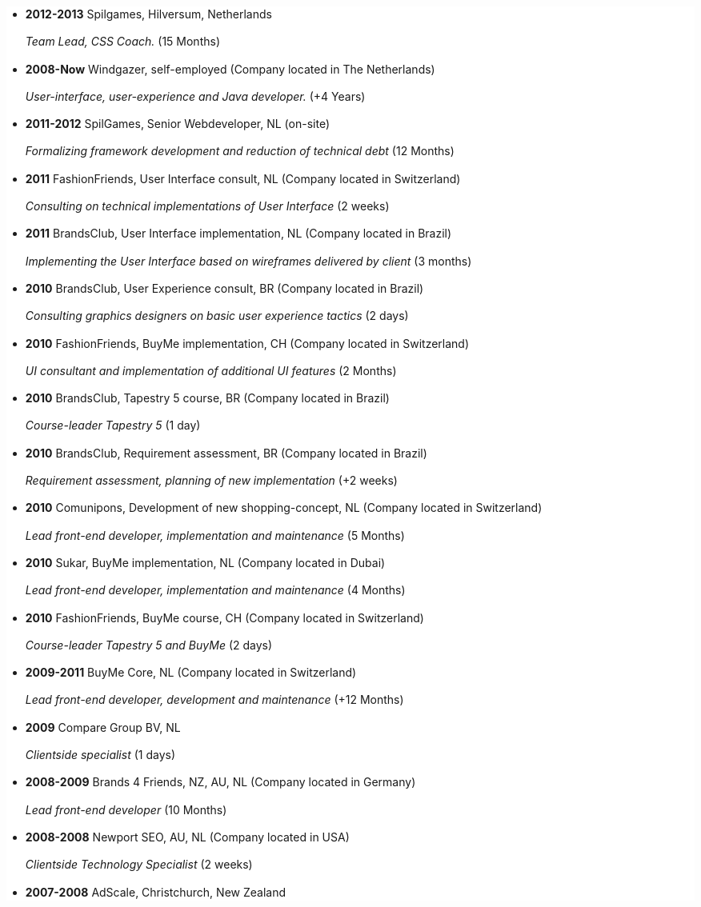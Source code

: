 * **2012-2013** Spilgames, Hilversum, Netherlands

    *Team Lead, CSS Coach.* (15 Months)

* **2008-Now** Windgazer, self-employed (Company located in The Netherlands)

    *User-interface, user-experience and Java developer.* (+4 Years)

* **2011-2012** SpilGames, Senior Webdeveloper, NL (on-site)

    *Formalizing framework development and reduction of technical debt* (12 Months)

* **2011** FashionFriends, User Interface consult, NL (Company located in Switzerland)

    *Consulting on technical implementations of User Interface* (2 weeks)

* **2011** BrandsClub, User Interface implementation, NL (Company located in Brazil)

    *Implementing the User Interface based on wireframes delivered by client* (3 months)

* **2010** BrandsClub, User Experience consult, BR (Company located in Brazil)

    *Consulting graphics designers on basic user experience tactics* (2 days)

* **2010** FashionFriends, BuyMe implementation, CH (Company located in Switzerland)

    *UI consultant and implementation of additional UI features* (2 Months)

* **2010** BrandsClub, Tapestry 5 course, BR (Company located in Brazil)

    *Course-leader Tapestry 5* (1 day)

* **2010** BrandsClub, Requirement assessment, BR (Company located in Brazil)

    *Requirement assessment, planning of new implementation* (+2 weeks)

* **2010** Comunipons, Development of new shopping-concept, NL (Company located  in Switzerland)

    *Lead front-end developer, implementation and maintenance* (5 Months)

* **2010** Sukar, BuyMe implementation, NL (Company located in Dubai)

    *Lead front-end developer, implementation and maintenance* (4 Months)

* **2010** FashionFriends, BuyMe course, CH (Company located in Switzerland)

    *Course-leader Tapestry 5 and BuyMe* (2 days)

* **2009-2011** BuyMe Core, NL (Company located in Switzerland)

    *Lead front-end developer, development and maintenance* (+12 Months)

* **2009** Compare Group BV, NL

    *Clientside specialist* (1 days)

* **2008-2009** Brands 4 Friends, NZ, AU, NL (Company located in Germany)

    *Lead front-end developer* (10 Months)

* **2008-2008** Newport SEO, AU, NL (Company located in USA)

    *Clientside Technology Specialist* (2 weeks)

* **2007-2008** AdScale, Christchurch, New Zealand
